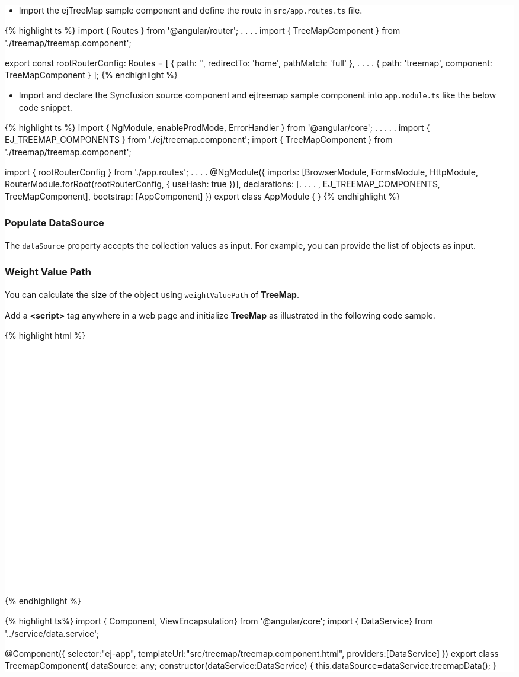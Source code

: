 * Import the ejTreeMap sample component and define the route in `src/app.routes.ts` file.

{% highlight ts %}
import { Routes } from '@angular/router';
. . . . 
import { TreeMapComponent } from './treemap/treemap.component';

export const rootRouterConfig: Routes = [
    { path: '', redirectTo: 'home', pathMatch: 'full' },
    . . . . 
    { path: 'treemap', component: TreeMapComponent }
];
{% endhighlight %}

* Import and declare the Syncfusion source component and ejtreemap sample component into `app.module.ts` like the below code snippet.

{% highlight ts %}
import { NgModule, enableProdMode, ErrorHandler } from '@angular/core';
. . . . . 
import { EJ_TREEMAP_COMPONENTS } from './ej/treemap.component';
import { TreeMapComponent } from './treemap/treemap.component';

import { rootRouterConfig } from './app.routes';
. . . . 
@NgModule({
  imports: [BrowserModule, FormsModule, HttpModule, RouterModule.forRoot(rootRouterConfig, { useHash: true })],
  declarations: [. . . . , EJ_TREEMAP_COMPONENTS, TreeMapComponent],
  bootstrap: [AppComponent]
})
export class AppModule { }
{% endhighlight %}

### Populate DataSource

The `dataSource` property accepts the collection values as input. For example, you can provide the list of objects as input.

### Weight Value Path

You can calculate the size of the object using `weightValuePath` of **TreeMap**.

Add a **&lt;script&gt;** tag anywhere in a web page and initialize **TreeMap** as illustrated in the following code sample. 

{% highlight html %}

<div style="height:400px;width:600px;">
	<ej-treemap id="treemap" [dataSource]="dataSource" weightValuePath="Population">
	</ej-treemap>
</div>

{% endhighlight %}

{% highlight ts%}
import { Component, ViewEncapsulation} from '@angular/core';
import { DataService} from '../service/data.service';

@Component({
selector:"ej-app",
templateUrl:"src/treemap/treemap.component.html",
providers:[DataService]
})
export class TreemapComponent{
dataSource: any;
  constructor(dataService:DataService) {
    this.dataSource=dataService.treemapData();
  }